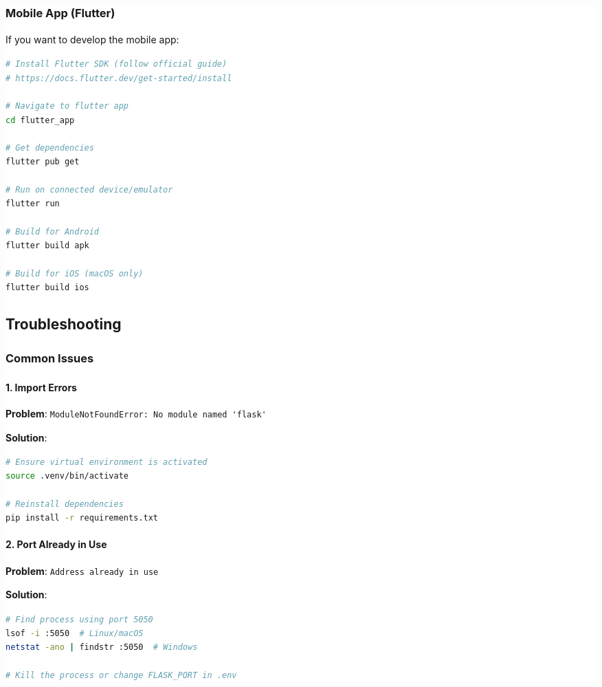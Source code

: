 ### Mobile App (Flutter)

If you want to develop the mobile app:

```bash
# Install Flutter SDK (follow official guide)
# https://docs.flutter.dev/get-started/install

# Navigate to flutter app
cd flutter_app

# Get dependencies
flutter pub get

# Run on connected device/emulator
flutter run

# Build for Android
flutter build apk

# Build for iOS (macOS only)
flutter build ios
```

## Troubleshooting

### Common Issues

#### 1. Import Errors

**Problem**: `ModuleNotFoundError: No module named 'flask'`

**Solution**:
```bash
# Ensure virtual environment is activated
source .venv/bin/activate

# Reinstall dependencies
pip install -r requirements.txt
```

#### 2. Port Already in Use

**Problem**: `Address already in use`

**Solution**:
```bash
# Find process using port 5050
lsof -i :5050  # Linux/macOS
netstat -ano | findstr :5050  # Windows

# Kill the process or change FLASK_PORT in .env
```
